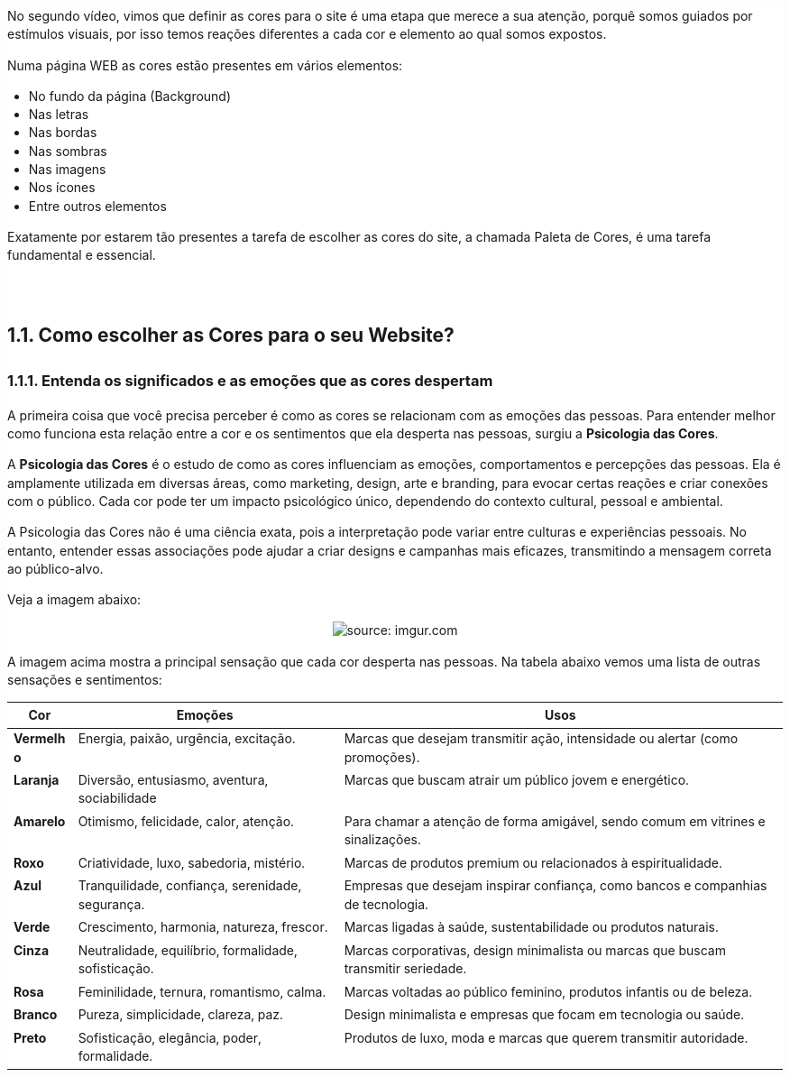 No segundo vídeo, vimos que definir as cores para o site é uma etapa que merece a sua atenção, porquê somos guiados por estímulos visuais, por isso temos reações diferentes a cada cor e elemento ao qual somos expostos.

Numa página WEB as cores estão presentes em vários elementos:

- No fundo da página (Background)
- Nas letras
- Nas bordas
- Nas sombras
- Nas imagens
- Nos ícones
- Entre outros elementos

Exatamente por estarem tão presentes a tarefa de escolher as cores do site, a chamada Paleta de Cores, é uma tarefa fundamental e essencial.

<br />

<h2>1.1. Como escolher as Cores para o seu Website?</h2>



<h3>1.1.1. Entenda os significados e as emoções que as cores despertam</h3>



A primeira coisa que você precisa perceber é como as cores se relacionam com as emoções das pessoas. Para entender melhor como funciona esta relação entre a cor e os sentimentos que ela desperta nas pessoas, surgiu a **Psicologia das Cores**.

A **Psicologia das Cores** é o estudo de como as cores influenciam as emoções, comportamentos e percepções das pessoas. Ela é amplamente utilizada em diversas áreas, como marketing, design, arte e branding, para evocar certas reações e criar conexões com o público. Cada cor pode ter um impacto psicológico único, dependendo do contexto cultural, pessoal e ambiental.

A Psicologia das Cores não é uma ciência exata, pois a interpretação pode variar entre culturas e experiências pessoais. No entanto, entender essas associações pode ajudar a criar designs e campanhas mais eficazes, transmitindo a mensagem correta ao público-alvo.

Veja a imagem abaixo:

<div align="center"><img src="https://imgur.com/qaNlwzD.png" title="source: imgur.com" /></div>

A imagem acima mostra a principal sensação que cada cor desperta nas pessoas. Na tabela abaixo vemos uma lista de outras sensações e sentimentos:

| Cor          | Emoções                                              | Usos                                                         |
| ------------ | ---------------------------------------------------- | ------------------------------------------------------------ |
| **Vermelho** | Energia, paixão, urgência, excitação.                | Marcas que desejam transmitir ação, intensidade ou alertar (como promoções). |
| **Laranja**  | Diversão, entusiasmo, aventura, sociabilidade        | Marcas que buscam atrair um público jovem e energético.      |
| **Amarelo**  | Otimismo, felicidade, calor, atenção.                | Para chamar a atenção de forma amigável, sendo comum em vitrines e sinalizações. |
| **Roxo**     | Criatividade, luxo, sabedoria, mistério.             | Marcas de produtos premium ou relacionados à espiritualidade. |
| **Azul**     | Tranquilidade, confiança, serenidade, segurança.     | Empresas que desejam inspirar confiança, como bancos e companhias de tecnologia. |
| **Verde**    | Crescimento, harmonia, natureza, frescor.            | Marcas ligadas à saúde, sustentabilidade ou produtos naturais. |
| **Cinza**    | Neutralidade, equilíbrio, formalidade, sofisticação. | Marcas corporativas, design minimalista ou marcas que buscam transmitir seriedade. |
| **Rosa**     | Feminilidade, ternura, romantismo, calma.            | Marcas voltadas ao público feminino, produtos infantis ou de beleza. |
| **Branco**   | Pureza, simplicidade, clareza, paz.                  | Design minimalista e empresas que focam em tecnologia ou saúde. |
| **Preto**    | Sofisticação, elegância, poder, formalidade.         | Produtos de luxo, moda e marcas que querem transmitir autoridade. |

